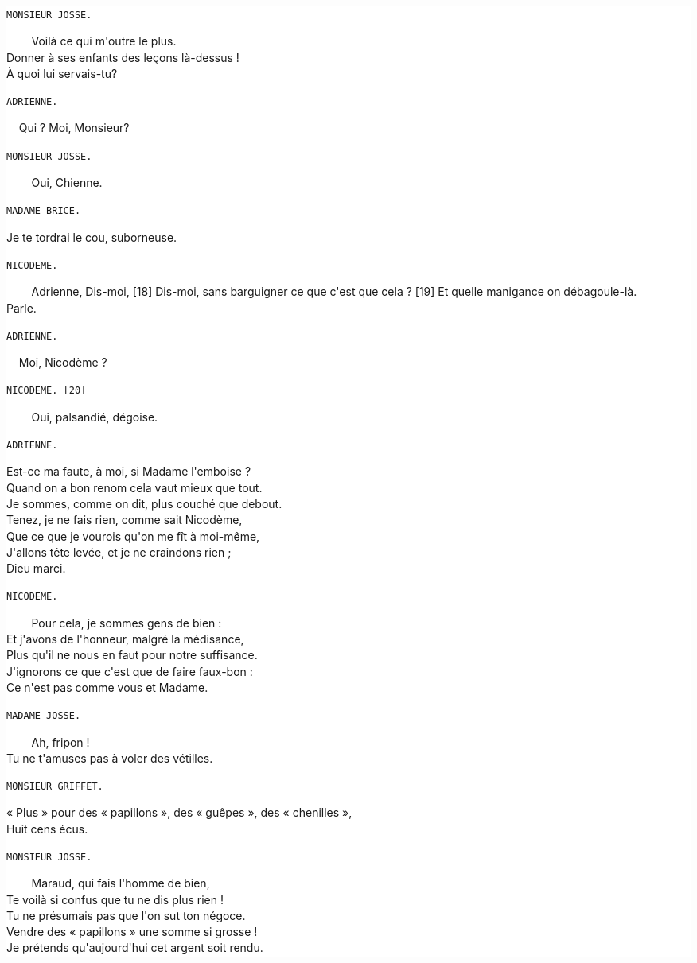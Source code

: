     MONSIEUR JOSSE.
        Voilà ce qui m'outre le plus.  
Donner à ses enfants des leçons là-dessus !  
À quoi lui servais-tu?  

    ADRIENNE.
    Qui ? Moi, Monsieur?  

    MONSIEUR JOSSE.
        Oui, Chienne.  

    MADAME BRICE.
Je te tordrai le cou, suborneuse.  

    NICODEME.
        Adrienne, Dis-moi,   [18]
Dis-moi, sans barguigner ce que c'est que cela ?   [19]
Et quelle manigance on débagoule-là.  
Parle.  

    ADRIENNE.
    Moi, Nicodème ?  

    NICODEME. [20]
        Oui, palsandié, dégoise.  

    ADRIENNE.
Est-ce ma faute, à moi, si Madame l'emboise ?  
Quand on a bon renom cela vaut mieux que tout.  
Je sommes, comme on dit, plus couché que debout.  
Tenez, je ne fais rien, comme sait Nicodème,  
Que ce que je vourois qu'on me fît à moi-même,  
J'allons tête levée, et je ne craindons rien ;  
Dieu marci.  

    NICODEME.
        Pour cela, je sommes gens de bien :  
Et j'avons de l'honneur, malgré la médisance,  
Plus qu'il ne nous en faut pour notre suffisance.  
J'ignorons ce que c'est que de faire faux-bon :  
Ce n'est pas comme vous et Madame.  

    MADAME JOSSE.
        Ah, fripon !  
Tu ne t'amuses pas à voler des vétilles.  

    MONSIEUR GRIFFET.
« Plus » pour des « papillons », des « guêpes », des « chenilles »,  
Huit cens écus.  

    MONSIEUR JOSSE.
        Maraud, qui fais l'homme de bien,  
Te voilà si confus que tu ne dis plus rien !  
Tu ne présumais pas que l'on sut ton négoce.  
Vendre des « papillons » une somme si grosse !  
Je prétends qu'aujourd'hui cet argent soit rendu.  
